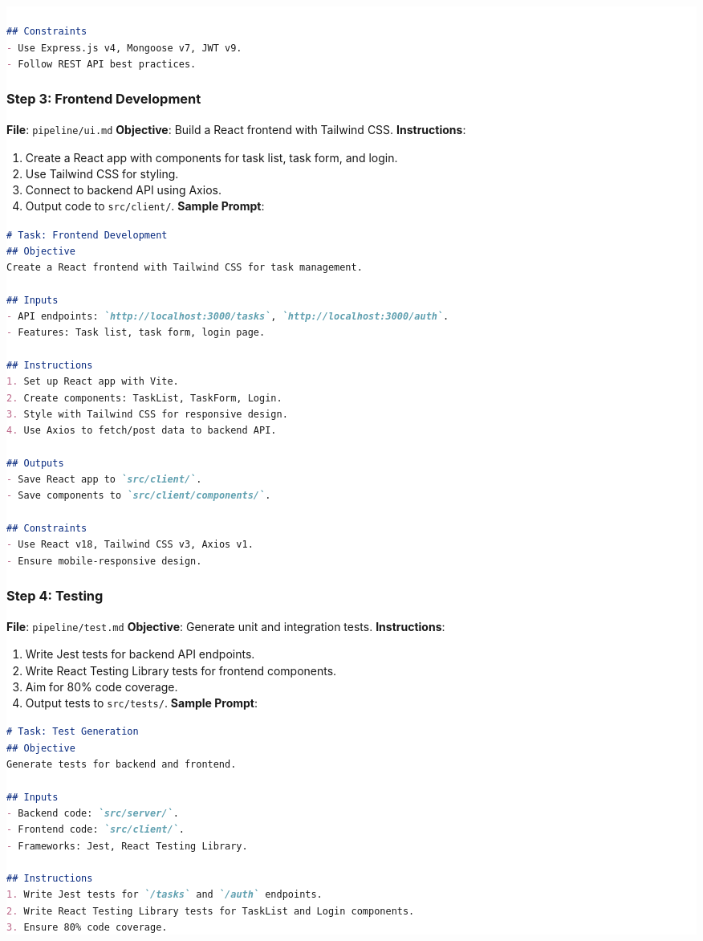 ```markdown

## Constraints
- Use Express.js v4, Mongoose v7, JWT v9.
- Follow REST API best practices.
```

### Step 3: Frontend Development
**File**: `pipeline/ui.md`
**Objective**: Build a React frontend with Tailwind CSS.
**Instructions**:
1. Create a React app with components for task list, task form, and login.
2. Use Tailwind CSS for styling.
3. Connect to backend API using Axios.
4. Output code to `src/client/`.
**Sample Prompt**:
```markdown
# Task: Frontend Development
## Objective
Create a React frontend with Tailwind CSS for task management.

## Inputs
- API endpoints: `http://localhost:3000/tasks`, `http://localhost:3000/auth`.
- Features: Task list, task form, login page.

## Instructions
1. Set up React app with Vite.
2. Create components: TaskList, TaskForm, Login.
3. Style with Tailwind CSS for responsive design.
4. Use Axios to fetch/post data to backend API.

## Outputs
- Save React app to `src/client/`.
- Save components to `src/client/components/`.

## Constraints
- Use React v18, Tailwind CSS v3, Axios v1.
- Ensure mobile-responsive design.
```

### Step 4: Testing
**File**: `pipeline/test.md`
**Objective**: Generate unit and integration tests.
**Instructions**:
1. Write Jest tests for backend API endpoints.
2. Write React Testing Library tests for frontend components.
3. Aim for 80% code coverage.
4. Output tests to `src/tests/`.
**Sample Prompt**:
```markdown
# Task: Test Generation
## Objective
Generate tests for backend and frontend.

## Inputs
- Backend code: `src/server/`.
- Frontend code: `src/client/`.
- Frameworks: Jest, React Testing Library.

## Instructions
1. Write Jest tests for `/tasks` and `/auth` endpoints.
2. Write React Testing Library tests for TaskList and Login components.
3. Ensure 80% code coverage.

```
